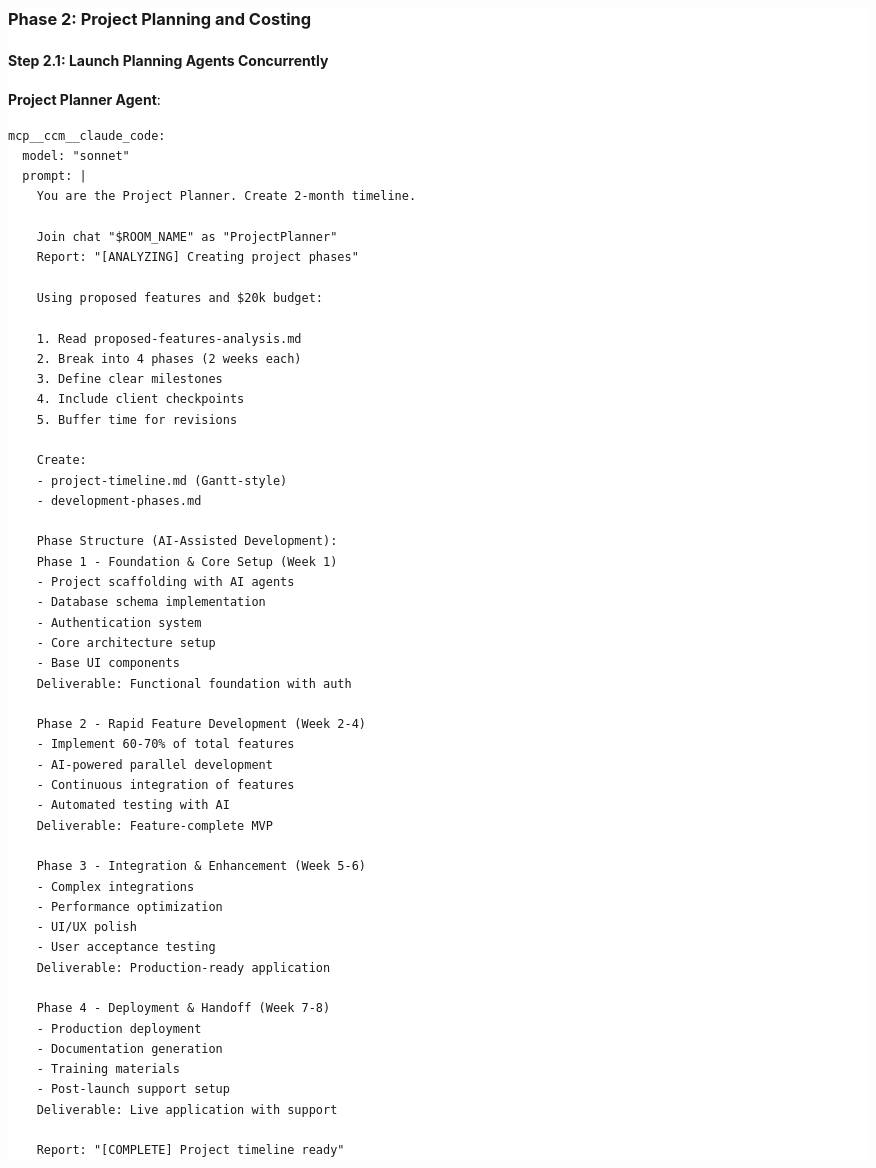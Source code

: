 ### Phase 2: Project Planning and Costing

#### Step 2.1: Launch Planning Agents Concurrently

**Project Planner Agent**:
```
mcp__ccm__claude_code:
  model: "sonnet"
  prompt: |
    You are the Project Planner. Create 2-month timeline.
    
    Join chat "$ROOM_NAME" as "ProjectPlanner"
    Report: "[ANALYZING] Creating project phases"
    
    Using proposed features and $20k budget:
    
    1. Read proposed-features-analysis.md
    2. Break into 4 phases (2 weeks each)
    3. Define clear milestones
    4. Include client checkpoints
    5. Buffer time for revisions
    
    Create:
    - project-timeline.md (Gantt-style)
    - development-phases.md
    
    Phase Structure (AI-Assisted Development):
    Phase 1 - Foundation & Core Setup (Week 1)
    - Project scaffolding with AI agents
    - Database schema implementation
    - Authentication system
    - Core architecture setup
    - Base UI components
    Deliverable: Functional foundation with auth
    
    Phase 2 - Rapid Feature Development (Week 2-4)
    - Implement 60-70% of total features
    - AI-powered parallel development
    - Continuous integration of features
    - Automated testing with AI
    Deliverable: Feature-complete MVP
    
    Phase 3 - Integration & Enhancement (Week 5-6)
    - Complex integrations
    - Performance optimization
    - UI/UX polish
    - User acceptance testing
    Deliverable: Production-ready application
    
    Phase 4 - Deployment & Handoff (Week 7-8)
    - Production deployment
    - Documentation generation
    - Training materials
    - Post-launch support setup
    Deliverable: Live application with support
    
    Report: "[COMPLETE] Project timeline ready"
```
